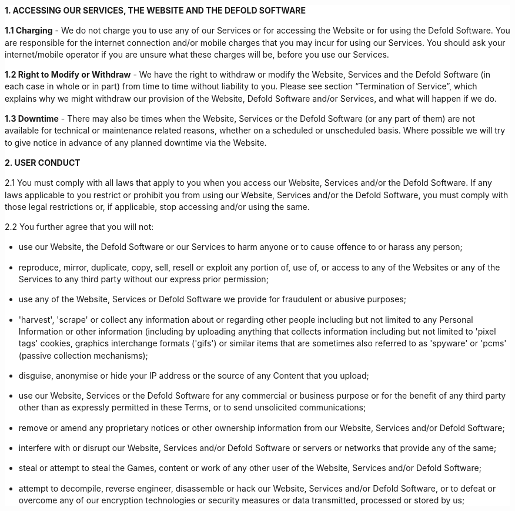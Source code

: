 
**1. ACCESSING OUR SERVICES, THE WEBSITE AND THE DEFOLD SOFTWARE**

**1.1 Charging** - We do not charge you to use any of our Services or for accessing the Website or for using the Defold Software. You are responsible for the internet connection and/or mobile charges that you may incur for using our Services. You should ask your internet/mobile operator if you are unsure what these charges will be, before you use our Services.

**1.2 Right to Modify or Withdraw** - We have the right to withdraw or modify the Website, Services and the Defold Software (in each case in whole or in part) from time to time without liability to you. Please see section “Termination of Service”, which explains why we might withdraw our provision of the Website, Defold Software and/or Services, and what will happen if we do.

**1.3 Downtime** - There may also be times when the Website, Services or the Defold Software (or any part of them) are not available for technical or maintenance related reasons, whether on a scheduled or unscheduled basis. Where possible we will try to give notice in advance of any planned downtime via the Website.


**2. USER CONDUCT**

2.1 You must comply with all laws that apply to you when you access our Website, Services and/or the Defold Software. If any laws applicable to you restrict or prohibit you from using our Website, Services and/or the Defold Software, you must comply with those legal restrictions or, if applicable, stop accessing and/or using the same.

2.2 You further agree that you will not:

 * use our Website, the Defold Software or our Services to harm anyone or to cause offence to or harass any person;

 * reproduce, mirror, duplicate, copy, sell, resell or exploit any portion of, use of, or access to any of the Websites or any of the Services to any third party without our express prior permission;

 * use any of the Website, Services or Defold Software we provide for fraudulent or abusive purposes;

 * 'harvest', 'scrape' or collect any information about or regarding other people including but not limited to any Personal Information or other information (including by uploading anything that collects information including but not limited to 'pixel tags' cookies, graphics interchange formats ('gifs') or similar items that are sometimes also referred to as 'spyware' or 'pcms' (passive collection mechanisms);

 * disguise, anonymise or hide your IP address or the source of any Content that you upload;

 * use our Website, Services or the Defold Software for any commercial or business purpose or for the benefit of any third party other than as expressly permitted in these Terms, or to send unsolicited communications;

 * remove or amend any proprietary notices or other ownership information from our Website, Services and/or Defold Software;

 * interfere with or disrupt our Website, Services and/or Defold Software or servers or networks that provide any of the same;

 * steal or attempt to steal the Games, content or work of any other user of the Website, Services and/or Defold Software;

 * attempt to decompile, reverse engineer, disassemble or hack our Website, Services and/or Defold Software, or to defeat or overcome any of our encryption technologies or security measures or data transmitted, processed or stored by us;
